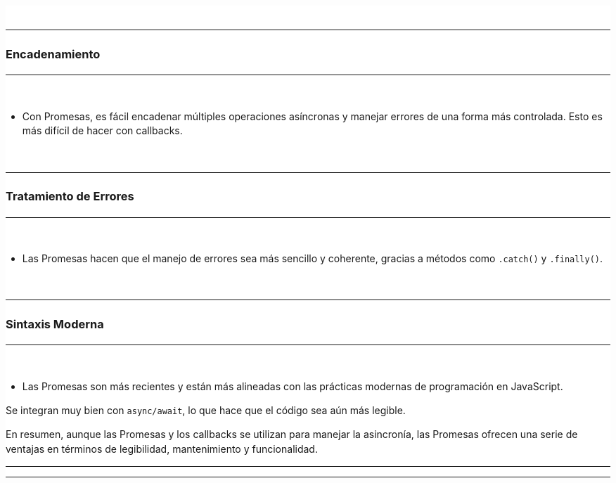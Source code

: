 <br>

---

### **Encadenamiento**

---

<br>

- Con Promesas, es fácil encadenar múltiples operaciones asíncronas y manejar errores de una forma más controlada. Esto es más difícil de hacer con callbacks.

<br>

---

### **Tratamiento de Errores**

---

<br>

- Las Promesas hacen que el manejo de errores sea más sencillo y coherente, gracias a métodos como `.catch()` y `.finally()`.

<br>

---

### **Sintaxis Moderna**

---

<br>

- Las Promesas son más recientes y están más alineadas con las prácticas modernas de programación en JavaScript.

Se integran muy bien con `async/await`, lo que hace que el código sea aún más legible.

En resumen, aunque las Promesas y los callbacks se utilizan para manejar la asincronía, las Promesas ofrecen una serie de ventajas en términos de legibilidad, mantenimiento y funcionalidad.

---

---